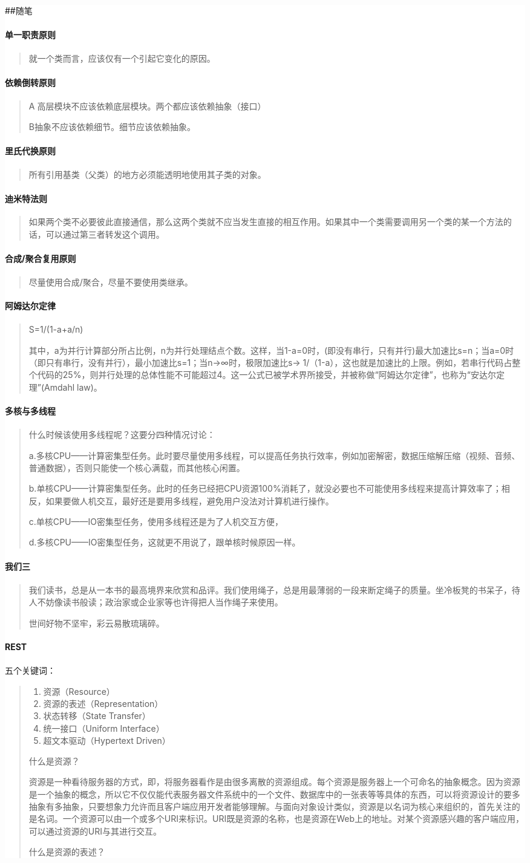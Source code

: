 ##随笔

#### 单一职责原则

> 就一个类而言，应该仅有一个引起它变化的原因。

#### 依赖倒转原则

> A 高层模块不应该依赖底层模块。两个都应该依赖抽象（接口）
>
> B抽象不应该依赖细节。细节应该依赖抽象。

#### **里氏代换原则**

> 所有引用基类（父类）的地方必须能透明地使用其子类的对象。

#### 迪米特法则

> 如果两个类不必要彼此直接通信，那么这两个类就不应当发生直接的相互作用。如果其中一个类需要调用另一个类的某一个方法的话，可以通过第三者转发这个调用。

#### 合成/聚合复用原则

> 尽量使用合成/聚合，尽量不要使用类继承。

#### 阿姆达尔定律

> S=1/(1-a+a/n)
>
> 其中，a为并行计算部分所占比例，n为并行处理结点个数。这样，当1-a=0时，(即没有串行，只有并行)最大加速比s=n；当a=0时（即只有串行，没有并行），最小加速比s=1；当n→∞时，极限加速比s→ 1/（1-a），这也就是加速比的上限。例如，若串行代码占整个代码的25%，则并行处理的总体性能不可能超过4。这一公式已被学术界所接受，并被称做“阿姆达尔定律”，也称为“安达尔定理”(Amdahl law)。

#### 多核与多线程

> 什么时候该使用多线程呢？这要分四种情况讨论：
>
> a.多核CPU——计算密集型任务。此时要尽量使用多线程，可以提高任务执行效率，例如加密解密，数据压缩解压缩（视频、音频、普通数据），否则只能使一个核心满载，而其他核心闲置。
>
> b.单核CPU——计算密集型任务。此时的任务已经把CPU资源100%消耗了，就没必要也不可能使用多线程来提高计算效率了；相反，如果要做人机交互，最好还是要用多线程，避免用户没法对计算机进行操作。
>
> c.单核CPU——IO密集型任务，使用多线程还是为了人机交互方便，
>
> d.多核CPU——IO密集型任务，这就更不用说了，跟单核时候原因一样。

#### 我们三

> 我们读书，总是从一本书的最高境界来欣赏和品评。我们使用绳子，总是用最薄弱的一段来断定绳子的质量。坐冷板凳的书呆子，待人不妨像读书般读；政治家或企业家等也许得把人当作绳子来使用。
>
> 世间好物不坚牢，彩云易散琉璃碎。

#### REST

五个关键词：

> 1. 资源（Resource）
> 2. 资源的表述（Representation）
> 3. 状态转移（State Transfer）
> 4. 统一接口（Uniform Interface）
> 5. 超文本驱动（Hypertext Driven）
>
> 什么是资源？
>
> 资源是一种看待服务器的方式，即，将服务器看作是由很多离散的资源组成。每个资源是服务器上一个可命名的抽象概念。因为资源是一个抽象的概念，所以它不仅仅能代表服务器文件系统中的一个文件、数据库中的一张表等等具体的东西，可以将资源设计的要多抽象有多抽象，只要想象力允许而且客户端应用开发者能够理解。与面向对象设计类似，资源是以名词为核心来组织的，首先关注的是名词。一个资源可以由一个或多个URI来标识。URI既是资源的名称，也是资源在Web上的地址。对某个资源感兴趣的客户端应用，可以通过资源的URI与其进行交互。
>
> 什么是资源的表述？
>